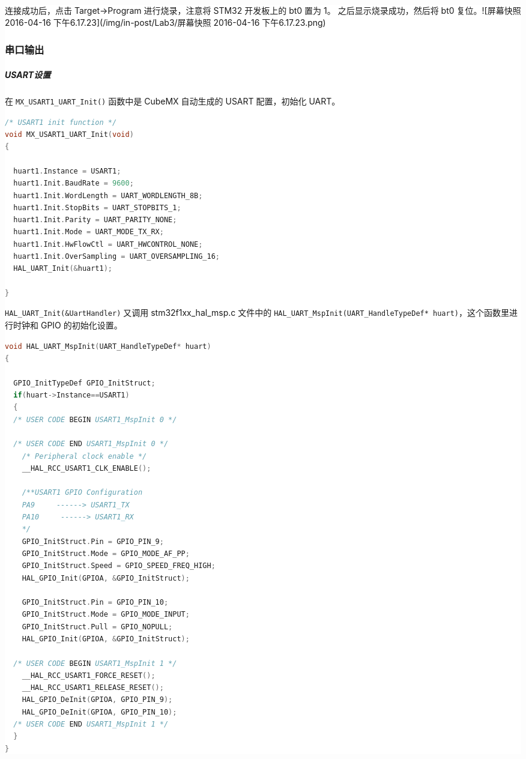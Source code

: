 连接成功后，点击 Target->Program 进行烧录，注意将 STM32 开发板上的 bt0 置为 1。 之后显示烧录成功，然后将 bt0 复位。![屏幕快照 2016-04-16 下午6.17.23](/img/in-post/Lab3/屏幕快照 2016-04-16 下午6.17.23.png)



### 串口输出

##### USART设置

在 `MX_USART1_UART_Init()` 函数中是 CubeMX 自动生成的 USART 配置，初始化 UART。

```c
/* USART1 init function */
void MX_USART1_UART_Init(void)
{

  huart1.Instance = USART1;
  huart1.Init.BaudRate = 9600;
  huart1.Init.WordLength = UART_WORDLENGTH_8B;
  huart1.Init.StopBits = UART_STOPBITS_1;
  huart1.Init.Parity = UART_PARITY_NONE;
  huart1.Init.Mode = UART_MODE_TX_RX;
  huart1.Init.HwFlowCtl = UART_HWCONTROL_NONE;
  huart1.Init.OverSampling = UART_OVERSAMPLING_16;
  HAL_UART_Init(&huart1);

}
```

`HAL_UART_Init(&UartHandler)` 又调用 stm32f1xx_hal_msp.c 文件中的 `HAL_UART_MspInit(UART_HandleTypeDef* huart)`，这个函数里进行时钟和 GPIO 的初始化设置。

```c
void HAL_UART_MspInit(UART_HandleTypeDef* huart)
{

  GPIO_InitTypeDef GPIO_InitStruct;
  if(huart->Instance==USART1)
  {
  /* USER CODE BEGIN USART1_MspInit 0 */

  /* USER CODE END USART1_MspInit 0 */
    /* Peripheral clock enable */
    __HAL_RCC_USART1_CLK_ENABLE();

    /**USART1 GPIO Configuration    
    PA9     ------> USART1_TX
    PA10     ------> USART1_RX 
    */
    GPIO_InitStruct.Pin = GPIO_PIN_9;
    GPIO_InitStruct.Mode = GPIO_MODE_AF_PP;
    GPIO_InitStruct.Speed = GPIO_SPEED_FREQ_HIGH;
    HAL_GPIO_Init(GPIOA, &GPIO_InitStruct);

    GPIO_InitStruct.Pin = GPIO_PIN_10;
    GPIO_InitStruct.Mode = GPIO_MODE_INPUT;
    GPIO_InitStruct.Pull = GPIO_NOPULL;
    HAL_GPIO_Init(GPIOA, &GPIO_InitStruct);

  /* USER CODE BEGIN USART1_MspInit 1 */
	__HAL_RCC_USART1_FORCE_RESET(); 
    __HAL_RCC_USART1_RELEASE_RESET(); 
    HAL_GPIO_DeInit(GPIOA, GPIO_PIN_9); 
    HAL_GPIO_DeInit(GPIOA, GPIO_PIN_10);
  /* USER CODE END USART1_MspInit 1 */
  }
}
```